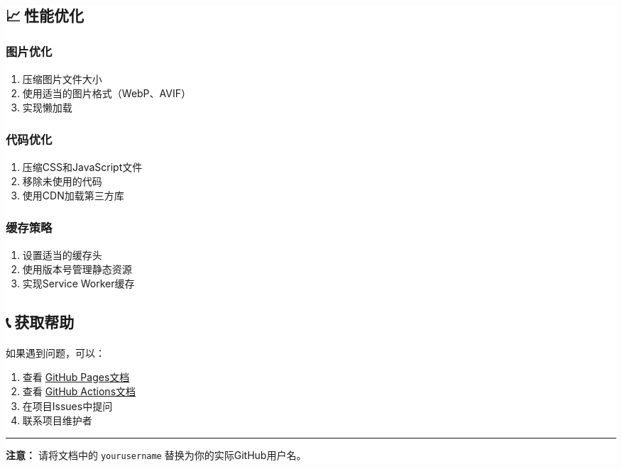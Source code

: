 ## 📈 性能优化

### 图片优化

1. 压缩图片文件大小
2. 使用适当的图片格式（WebP、AVIF）
3. 实现懒加载

### 代码优化

1. 压缩CSS和JavaScript文件
2. 移除未使用的代码
3. 使用CDN加载第三方库

### 缓存策略

1. 设置适当的缓存头
2. 使用版本号管理静态资源
3. 实现Service Worker缓存

## 📞 获取帮助

如果遇到问题，可以：

1. 查看 [GitHub Pages文档](https://docs.github.com/en/pages)
2. 查看 [GitHub Actions文档](https://docs.github.com/en/actions)
3. 在项目Issues中提问
4. 联系项目维护者

---

**注意：** 请将文档中的 `yourusername` 替换为你的实际GitHub用户名。
